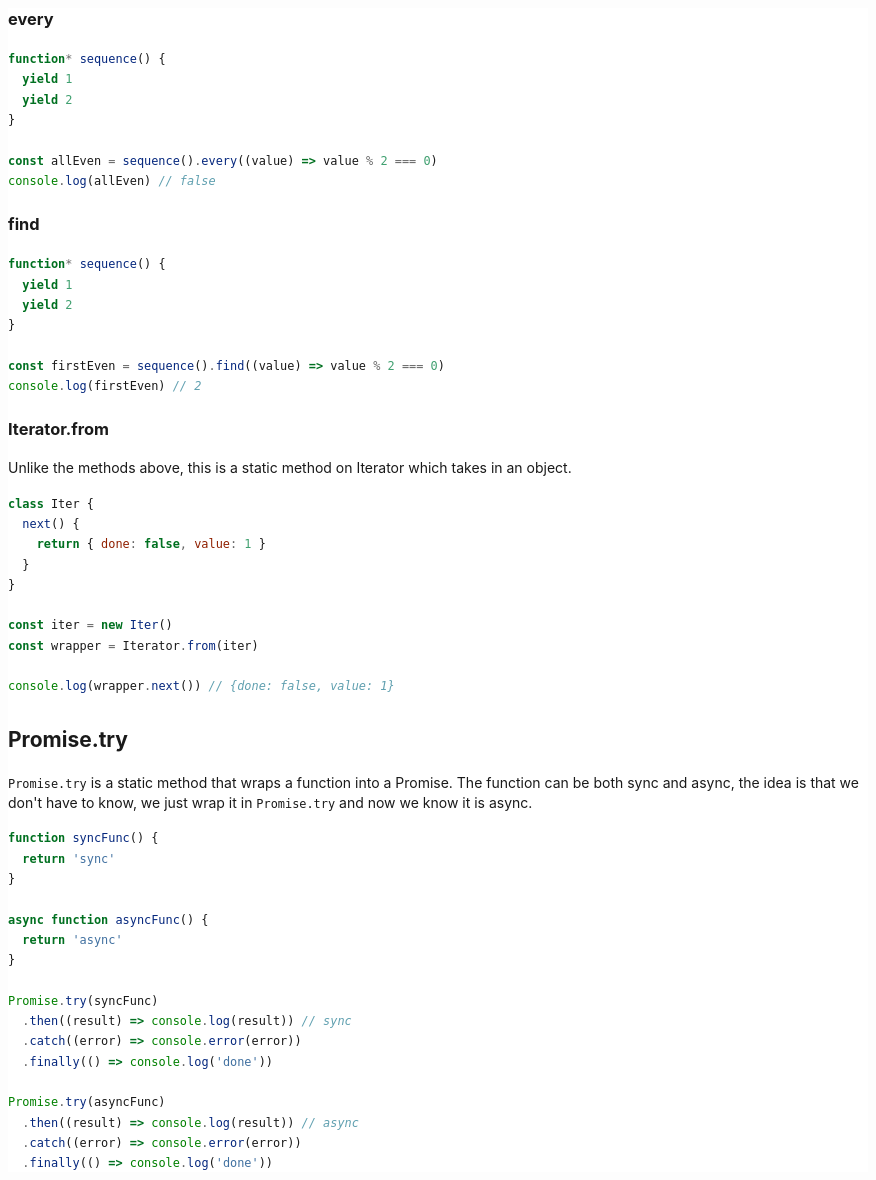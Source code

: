### every

```js
function* sequence() {
  yield 1
  yield 2
}

const allEven = sequence().every((value) => value % 2 === 0)
console.log(allEven) // false
```

### find

```js
function* sequence() {
  yield 1
  yield 2
}

const firstEven = sequence().find((value) => value % 2 === 0)
console.log(firstEven) // 2
```

### Iterator.from

Unlike the methods above, this is a static method on Iterator which takes in an object.

```js
class Iter {
  next() {
    return { done: false, value: 1 }
  }
}

const iter = new Iter()
const wrapper = Iterator.from(iter)

console.log(wrapper.next()) // {done: false, value: 1}
```

## Promise.try

`Promise.try` is a static method that wraps a function into a Promise. The function can be both sync and async, the idea is that we don't have to know, we just wrap it in `Promise.try` and now we know it is async.

```js
function syncFunc() {
  return 'sync'
}

async function asyncFunc() {
  return 'async'
}

Promise.try(syncFunc)
  .then((result) => console.log(result)) // sync
  .catch((error) => console.error(error))
  .finally(() => console.log('done'))

Promise.try(asyncFunc)
  .then((result) => console.log(result)) // async
  .catch((error) => console.error(error))
  .finally(() => console.log('done'))
```